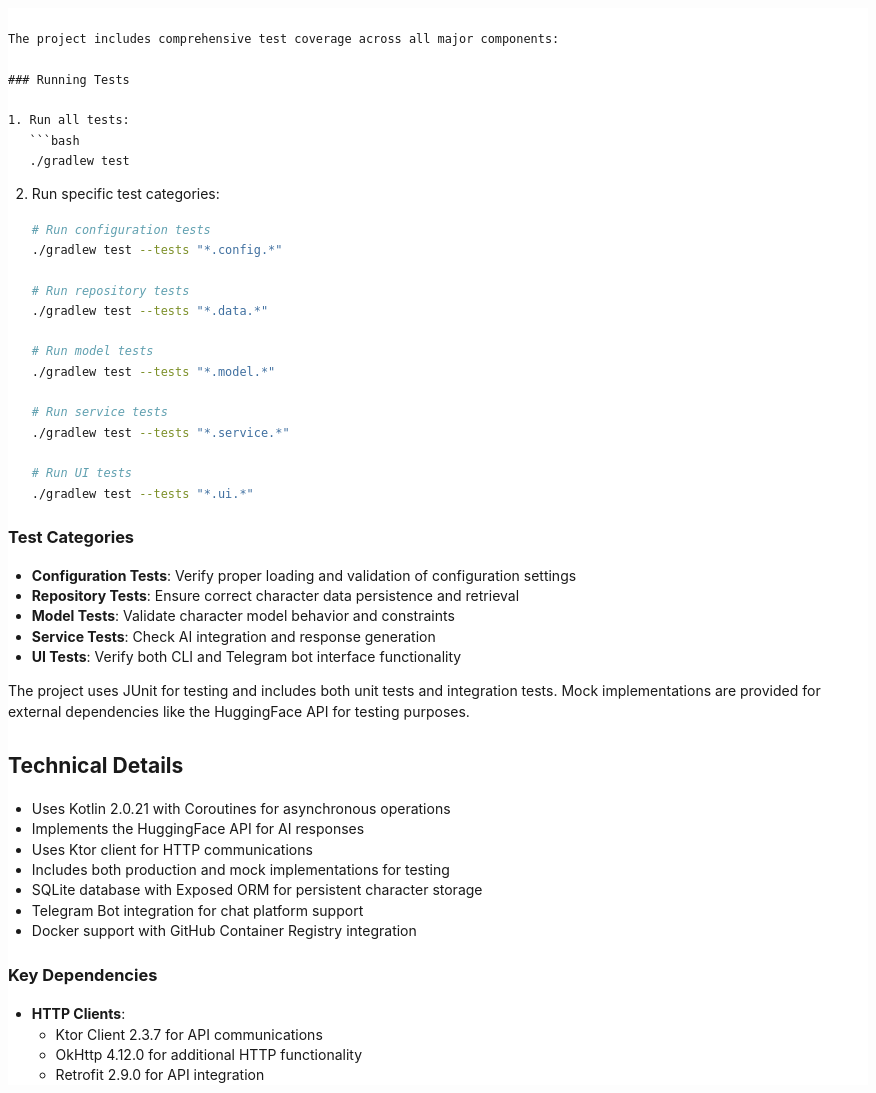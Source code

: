 ```

The project includes comprehensive test coverage across all major components:

### Running Tests

1. Run all tests:
   ```bash
   ./gradlew test
   ```

2. Run specific test categories:
   ```bash
   # Run configuration tests
   ./gradlew test --tests "*.config.*"

   # Run repository tests
   ./gradlew test --tests "*.data.*"

   # Run model tests
   ./gradlew test --tests "*.model.*"

   # Run service tests
   ./gradlew test --tests "*.service.*"

   # Run UI tests
   ./gradlew test --tests "*.ui.*"
   ```

### Test Categories

- **Configuration Tests**: Verify proper loading and validation of configuration settings
- **Repository Tests**: Ensure correct character data persistence and retrieval
- **Model Tests**: Validate character model behavior and constraints
- **Service Tests**: Check AI integration and response generation
- **UI Tests**: Verify both CLI and Telegram bot interface functionality

The project uses JUnit for testing and includes both unit tests and integration tests. Mock implementations are provided for external dependencies like the HuggingFace API for testing purposes.

## Technical Details

- Uses Kotlin 2.0.21 with Coroutines for asynchronous operations
- Implements the HuggingFace API for AI responses
- Uses Ktor client for HTTP communications
- Includes both production and mock implementations for testing
- SQLite database with Exposed ORM for persistent character storage
- Telegram Bot integration for chat platform support
- Docker support with GitHub Container Registry integration

### Key Dependencies

- **HTTP Clients**:
  - Ktor Client 2.3.7 for API communications
  - OkHttp 4.12.0 for additional HTTP functionality
  - Retrofit 2.9.0 for API integration
